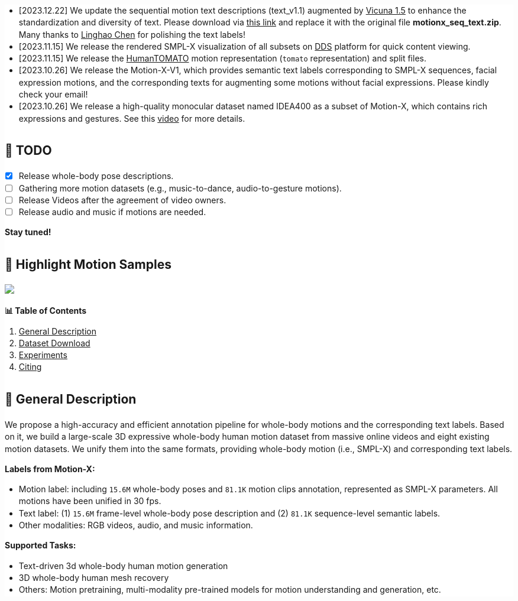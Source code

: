 - [2023.12.22] We update the sequential motion text descriptions (text_v1.1) augmented by [Vicuna 1.5](https://lmsys.org/blog/2023-03-30-vicuna/) to enhance the standardization and diversity of text. Please download via [this link](https://drive.google.com/file/d/1DecnWjxM7d2uQKaHk_u5QQRALlNle_q_/view?usp=sharing) and replace it with the original file **motionx_seq_text.zip**. Many thanks to [Linghao Chen](https://lhchen.top) for polishing the text labels!
- [2023.11.15] We release the rendered SMPL-X visualization of all subsets on [DDS](https://deepdataspace.com/dataset/motionx/home) platform for quick content viewing.
- [2023.11.15] We release the [HumanTOMATO](https://github.com/IDEA-Research/HumanTOMATO/tree/main) motion representation (`tomato` representation) and split files.
- [2023.10.26] We release the Motion-X-V1, which provides semantic text labels corresponding to SMPL-X sequences, facial expression motions, and the corresponding texts for augmenting some motions without facial expressions. Please kindly check your email!
- [2023.10.26] We release a high-quality monocular dataset named IDEA400 as a subset of Motion-X, which contains rich expressions and gestures. See this [video](https://www.youtube.com/watch?v=QWoll6asFhE) for more details.

## 📜 TODO
- [x] Release whole-body pose descriptions.
- [ ] Gathering more motion datasets (e.g., music-to-dance, audio-to-gesture motions).
- [ ] Release Videos after the agreement of video owners.
- [ ] Release audio and music if motions are needed.
      
**Stay tuned!**

## 🥳 Highlight Motion Samples

<img src="assets/overview.gif" width="100%">

**📊 Table of Contents**

  1. [General Description](#general-description)
  2. [Dataset Download](#dataset-download)
  3. [Experiments](#experiments)
  4. [Citing](#citing)

## 📜 General Description

We propose a high-accuracy and efficient annotation pipeline for whole-body motions and the corresponding text labels. Based on it, we build a large-scale 3D expressive whole-body human motion dataset from massive online videos and eight existing motion datasets. We unify them into the same formats, providing whole-body motion (i.e., SMPL-X) and corresponding text labels.

**Labels from Motion-X:** 

- Motion label: including `15.6M` whole-body poses and `81.1K` motion clips annotation, represented as SMPL-X parameters. All motions have been unified in 30 fps.
- Text label: (1) `15.6M` frame-level whole-body pose description and (2) `81.1K` sequence-level semantic labels.
- Other modalities: RGB videos, audio, and music information.

**Supported Tasks:**

- Text-driven 3d whole-body human motion generation
- 3D whole-body human mesh recovery
- Others: Motion pretraining, multi-modality pre-trained models for motion understanding and generation, etc.
